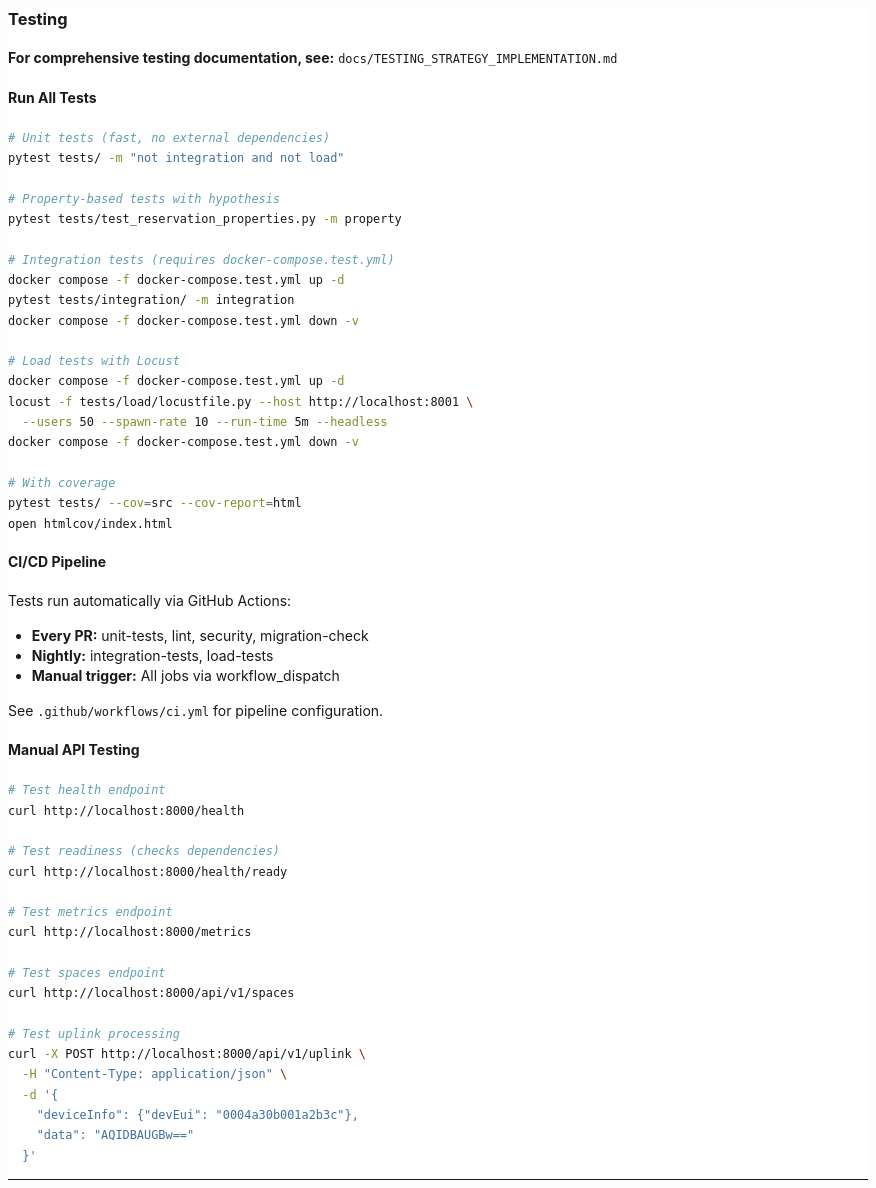 
### Testing

**For comprehensive testing documentation, see:** `docs/TESTING_STRATEGY_IMPLEMENTATION.md`

#### Run All Tests

```bash
# Unit tests (fast, no external dependencies)
pytest tests/ -m "not integration and not load"

# Property-based tests with hypothesis
pytest tests/test_reservation_properties.py -m property

# Integration tests (requires docker-compose.test.yml)
docker compose -f docker-compose.test.yml up -d
pytest tests/integration/ -m integration
docker compose -f docker-compose.test.yml down -v

# Load tests with Locust
docker compose -f docker-compose.test.yml up -d
locust -f tests/load/locustfile.py --host http://localhost:8001 \
  --users 50 --spawn-rate 10 --run-time 5m --headless
docker compose -f docker-compose.test.yml down -v

# With coverage
pytest tests/ --cov=src --cov-report=html
open htmlcov/index.html
```

#### CI/CD Pipeline

Tests run automatically via GitHub Actions:
- **Every PR:** unit-tests, lint, security, migration-check
- **Nightly:** integration-tests, load-tests
- **Manual trigger:** All jobs via workflow_dispatch

See `.github/workflows/ci.yml` for pipeline configuration.

#### Manual API Testing

```bash
# Test health endpoint
curl http://localhost:8000/health

# Test readiness (checks dependencies)
curl http://localhost:8000/health/ready

# Test metrics endpoint
curl http://localhost:8000/metrics

# Test spaces endpoint
curl http://localhost:8000/api/v1/spaces

# Test uplink processing
curl -X POST http://localhost:8000/api/v1/uplink \
  -H "Content-Type: application/json" \
  -d '{
    "deviceInfo": {"devEui": "0004a30b001a2b3c"},
    "data": "AQIDBAUGBw=="
  }'
```

---